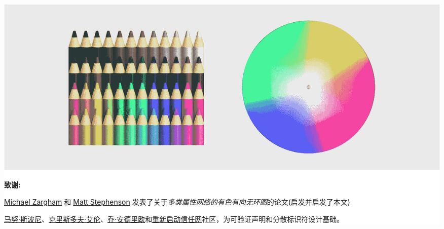 ![](img/18fe5523d8ee99b14c067bdae11f80b0.png)

**致谢:**

[Michael Zargham](https://medium.com/u/bdd1335dfbd?source=post_page-----eeab16b055a3--------------------------------) 和 [Matt Stephenson](https://medium.com/u/5c813ae55f97?source=post_page-----eeab16b055a3--------------------------------) 发表了关于*多类属性网络的有色有向无环图*的论文(启发并启发了本文)

[马努·斯波尼](https://medium.com/u/aa3e8c53686?source=post_page-----eeab16b055a3--------------------------------)、[克里斯多夫·艾伦](http://www.lifewithalacrity.com/about/)、[乔·安德里欧](https://medium.com/u/f129836dc5d6?source=post_page-----eeab16b055a3--------------------------------)和[重新启动信任网](http://www.weboftrust.info)社区，为可验证声明和分散标识符设计基础。